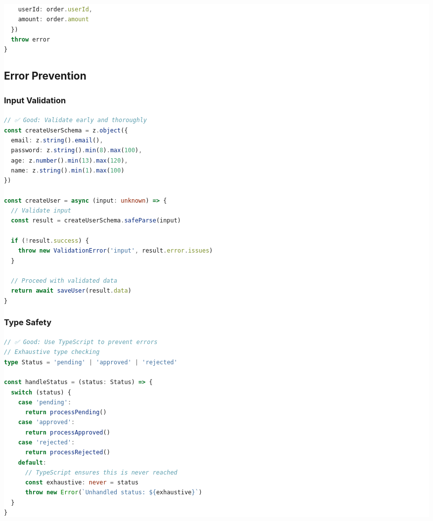 ```typescript
    userId: order.userId,
    amount: order.amount
  })
  throw error
}
```

## Error Prevention

### Input Validation
```typescript
// ✅ Good: Validate early and thoroughly
const createUserSchema = z.object({
  email: z.string().email(),
  password: z.string().min(8).max(100),
  age: z.number().min(13).max(120),
  name: z.string().min(1).max(100)
})

const createUser = async (input: unknown) => {
  // Validate input
  const result = createUserSchema.safeParse(input)

  if (!result.success) {
    throw new ValidationError('input', result.error.issues)
  }

  // Proceed with validated data
  return await saveUser(result.data)
}
```

### Type Safety
```typescript
// ✅ Good: Use TypeScript to prevent errors
// Exhaustive type checking
type Status = 'pending' | 'approved' | 'rejected'

const handleStatus = (status: Status) => {
  switch (status) {
    case 'pending':
      return processPending()
    case 'approved':
      return processApproved()
    case 'rejected':
      return processRejected()
    default:
      // TypeScript ensures this is never reached
      const exhaustive: never = status
      throw new Error(`Unhandled status: ${exhaustive}`)
  }
}
```

